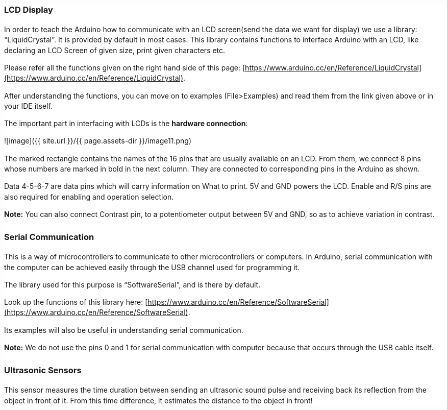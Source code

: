 ### LCD Display <a name="lcd"></a>

In order to teach the Arduino how to communicate with an LCD screen(send
the data we want for display) we use a library: “LiquidCrystal”. It is
provided by default in most cases. This library contains functions to
interface Arduino with an LCD, like declaring an LCD Screen of given
size, print given characters etc.

Please refer all the functions given on the right hand side of this
page:
[https://www.arduino.cc/en/Reference/LiquidCrystal](https://www.arduino.cc/en/Reference/LiquidCrystal).

After understanding the functions, you can move on to
examples (File&gt;Examples) and read them from the link given above or in
your IDE itself.

The important part in interfacing with LCDs is the **hardware
connection**:

![image]({{ site.url }}/{{ page.assets-dir }}/image11.png)

The marked rectangle contains the names of the 16 pins that are usually
available on an LCD. From them, we connect 8 pins whose numbers are
marked in bold in the next column. They are connected to corresponding
pins in the Arduino as shown.

Data 4-5-6-7 are data pins which will carry information on What to
print. 5V and GND powers the LCD. Enable and R/S pins are also required
for enabling and operation selection.

**Note:** You can also connect Contrast pin, to a potentiometer output
between 5V and GND, so as to achieve variation in contrast.

### Serial Communication <a name="serial"></a>

This is a way of microcontrollers to communicate to other
microcontrollers or computers. In Arduino, serial communication with the
computer can be achieved easily through the USB channel used for
programming it.

The library used for this purpose is “SoftwareSerial”, and is there by
default.

Look up the functions of this library here:
[https://www.arduino.cc/en/Reference/SoftwareSerial](https://www.arduino.cc/en/Reference/SoftwareSerial).

Its examples will also be useful in understanding serial communication.

**Note:** We do not use the pins 0 and 1 for serial communication with
computer because that occurs through the USB cable itself.

### Ultrasonic Sensors <a name="us-sensor"></a>

This sensor measures the time duration between sending an ultrasonic
sound pulse and receiving back its reflection from the object in front
of it. From this time difference, it estimates the distance to the
object in front!

